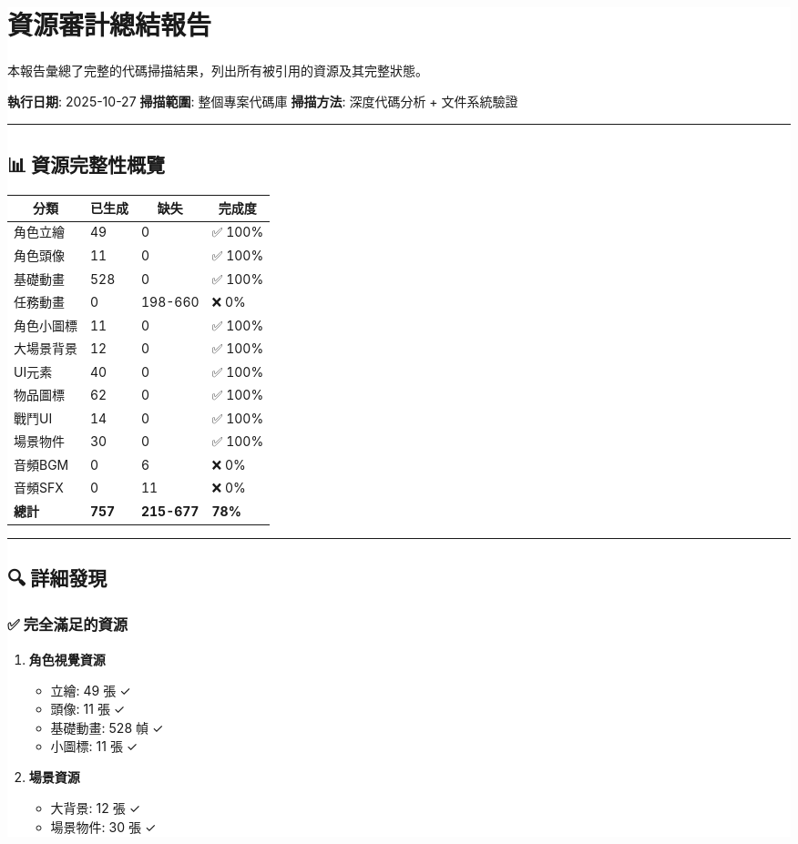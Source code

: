 # 資源審計總結報告

本報告彙總了完整的代碼掃描結果，列出所有被引用的資源及其完整狀態。

**執行日期**: 2025-10-27
**掃描範圍**: 整個專案代碼庫
**掃描方法**: 深度代碼分析 + 文件系統驗證

---

## 📊 資源完整性概覽

| 分類 | 已生成 | 缺失 | 完成度 |
|------|--------|------|--------|
| 角色立繪 | 49 | 0 | ✅ 100% |
| 角色頭像 | 11 | 0 | ✅ 100% |
| 基礎動畫 | 528 | 0 | ✅ 100% |
| 任務動畫 | 0 | 198-660 | ❌ 0% |
| 角色小圖標 | 11 | 0 | ✅ 100% |
| 大場景背景 | 12 | 0 | ✅ 100% |
| UI元素 | 40 | 0 | ✅ 100% |
| 物品圖標 | 62 | 0 | ✅ 100% |
| 戰鬥UI | 14 | 0 | ✅ 100% |
| 場景物件 | 30 | 0 | ✅ 100% |
| 音頻BGM | 0 | 6 | ❌ 0% |
| 音頻SFX | 0 | 11 | ❌ 0% |
| **總計** | **757** | **215-677** | **78%** |

---

## 🔍 詳細發現

### ✅ 完全滿足的資源

1. **角色視覺資源**
   - 立繪: 49 張 ✓
   - 頭像: 11 張 ✓
   - 基礎動畫: 528 幀 ✓
   - 小圖標: 11 張 ✓

2. **場景資源**
   - 大背景: 12 張 ✓
   - 場景物件: 30 張 ✓

